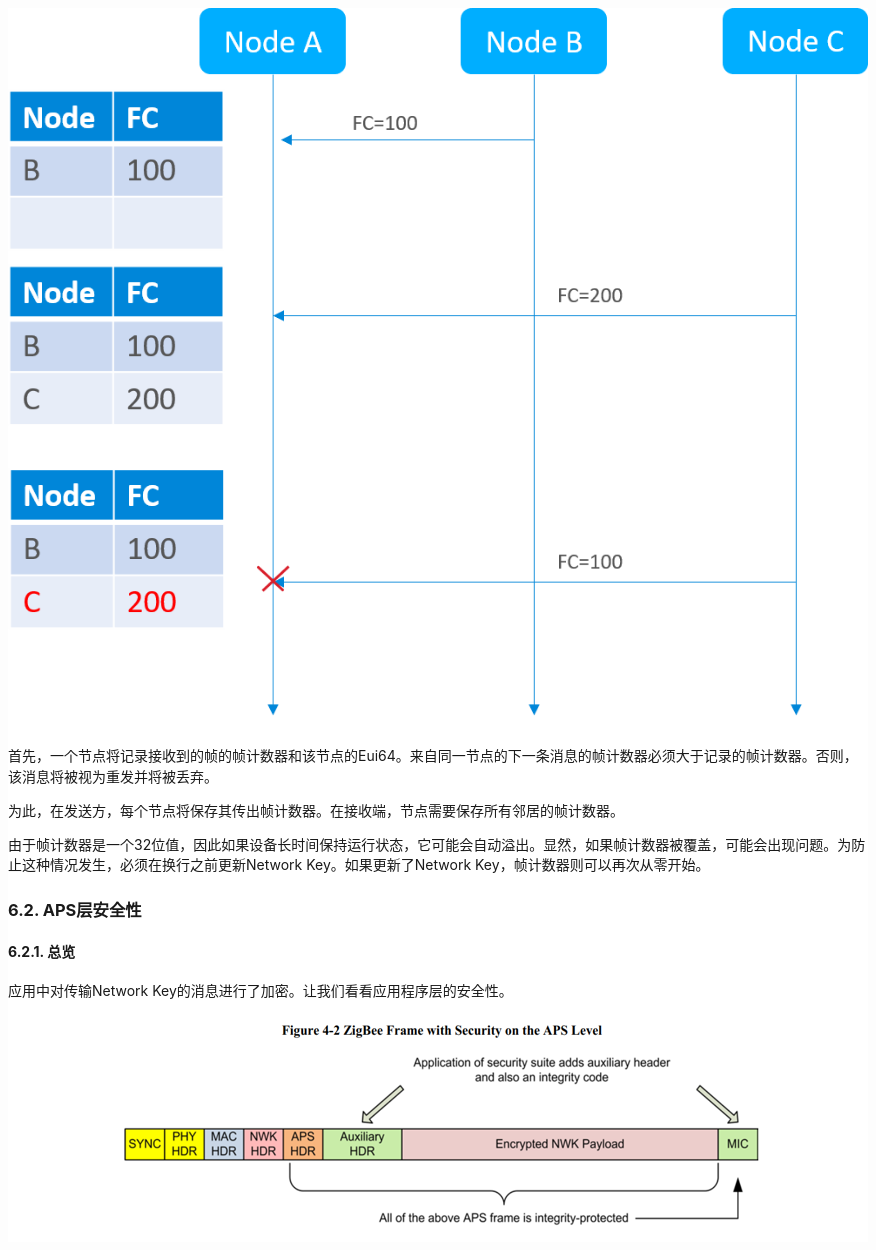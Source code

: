   <img src="files/ZB-Zigbee-Introduction-of-Zigbee-Basic/Frame-Counter.png">  
</div>  
</br>

首先，一个节点将记录接收到的帧的帧计数器和该节点的Eui64。来自同一节点的下一条消息的帧计数器必须大于记录的帧计数器。否则，该消息将被视为重发并将被丢弃。

为此，在发送方，每个节点将保存其传出帧计数器。在接收端，节点需要保存所有邻居的帧计数器。

由于帧计数器是一个32位值，因此如果设备长时间保持运行状态，它可能会自动溢出。显然，如果帧计数器被覆盖，可能会出现问题。为防止这种情况发生，必须在换行之前更新Network Key。如果更新了Network Key，帧计数器则可以再次从零开始。

### 6.2. APS层安全性
#### 6.2.1. 总览
应用中对传输Network Key的消息进行了加密。让我们看看应用程序层的安全性。

<div align="center">
  <img src="files/ZB-Zigbee-Introduction-of-Zigbee-Basic/APS-Security.png">  